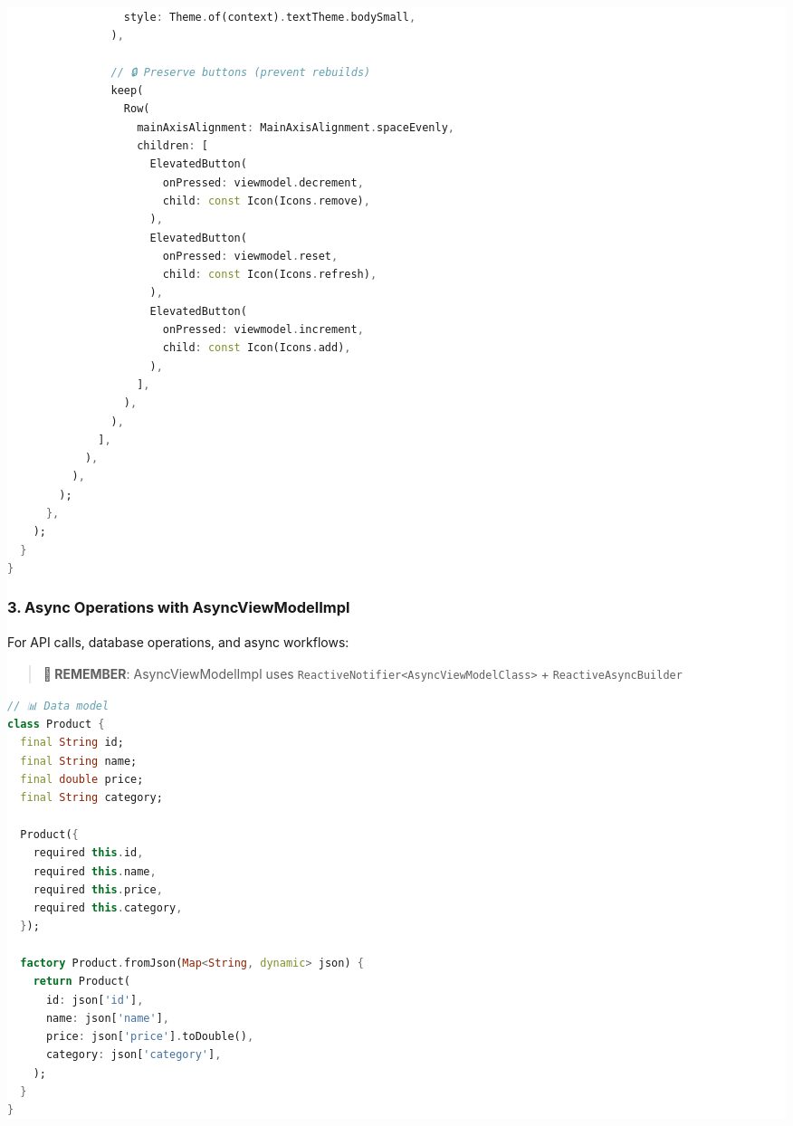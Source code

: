 ```dart
                  style: Theme.of(context).textTheme.bodySmall,
                ),
                
                // 🔒 Preserve buttons (prevent rebuilds)
                keep(
                  Row(
                    mainAxisAlignment: MainAxisAlignment.spaceEvenly,
                    children: [
                      ElevatedButton(
                        onPressed: viewmodel.decrement,
                        child: const Icon(Icons.remove),
                      ),
                      ElevatedButton(
                        onPressed: viewmodel.reset,
                        child: const Icon(Icons.refresh),
                      ),
                      ElevatedButton(
                        onPressed: viewmodel.increment,
                        child: const Icon(Icons.add),
                      ),
                    ],
                  ),
                ),
              ],
            ),
          ),
        );
      },
    );
  }
}
```

### **3. Async Operations with AsyncViewModelImpl**

For API calls, database operations, and async workflows:

> **🎯 REMEMBER**: AsyncViewModelImpl uses `ReactiveNotifier<AsyncViewModelClass>` + `ReactiveAsyncBuilder`

```dart
// 📊 Data model
class Product {
  final String id;
  final String name;
  final double price;
  final String category;
  
  Product({
    required this.id,
    required this.name,
    required this.price,
    required this.category,
  });
  
  factory Product.fromJson(Map<String, dynamic> json) {
    return Product(
      id: json['id'],
      name: json['name'],
      price: json['price'].toDouble(),
      category: json['category'],
    );
  }
}
```